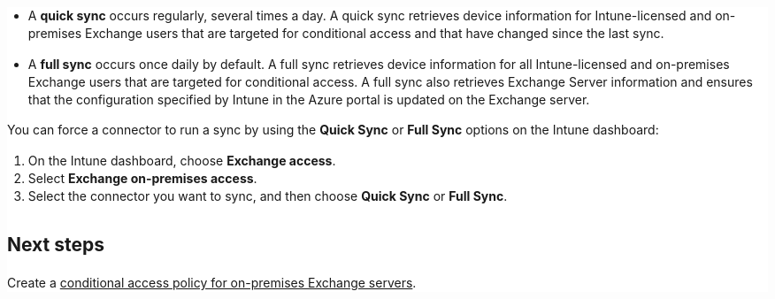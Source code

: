 - A **quick sync** occurs regularly, several times a day. A quick sync retrieves device information for Intune-licensed and on-premises Exchange users that are targeted for conditional access and that have changed since the last sync.

- A **full sync** occurs once daily by default. A full sync retrieves device information for all Intune-licensed and on-premises Exchange users that are targeted for conditional access. A full sync also retrieves Exchange Server information and ensures that the configuration specified by Intune in the Azure portal is updated on the Exchange server. 


You can force a connector to run a sync by using the **Quick Sync** or **Full Sync** options on the Intune dashboard:

   1. On the Intune dashboard, choose **Exchange access**.
   2. Select **Exchange on-premises access**.
   3. Select the connector you want to sync, and then choose **Quick Sync** or **Full Sync**.

## Next steps

Create a [conditional access policy for on-premises Exchange servers](conditional-access-exchange-create.md).
